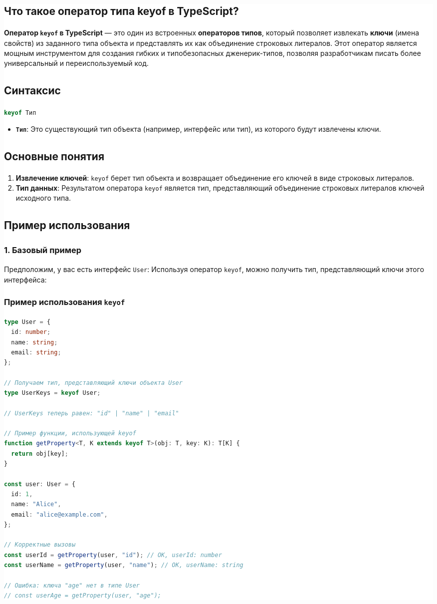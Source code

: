 ## Что такое оператор типа keyof в TypeScript?

**Оператор `keyof` в TypeScript** — это один из встроенных **операторов типов**, который позволяет извлекать **ключи** (имена свойств) из заданного типа объекта и представлять их как объединение строковых литералов. Этот оператор является мощным инструментом для создания гибких и типобезопасных дженерик-типов, позволяя разработчикам писать более универсальный и переиспользуемый код.

## **Синтаксис**

```typescript
keyof Тип
```

- **`Тип`**: Это существующий тип объекта (например, интерфейс или тип), из которого будут извлечены ключи.

## **Основные понятия**

1. **Извлечение ключей**: `keyof` берет тип объекта и возвращает объединение его ключей в виде строковых литералов.
2. **Тип данных**: Результатом оператора `keyof` является тип, представляющий объединение строковых литералов ключей исходного типа.

## **Пример использования**

### **1. Базовый пример**

Предположим, у вас есть интерфейс `User`:
Используя оператор `keyof`, можно получить тип, представляющий ключи этого интерфейса:

### **Пример использования `keyof`**

```typescript
type User = {
  id: number;
  name: string;
  email: string;
};

// Получаем тип, представляющий ключи объекта User
type UserKeys = keyof User;

// UserKeys теперь равен: "id" | "name" | "email"

// Пример функции, использующей keyof
function getProperty<T, K extends keyof T>(obj: T, key: K): T[K] {
  return obj[key];
}

const user: User = {
  id: 1,
  name: "Alice",
  email: "alice@example.com",
};

// Корректные вызовы
const userId = getProperty(user, "id"); // OK, userId: number
const userName = getProperty(user, "name"); // OK, userName: string

// Ошибка: ключа "age" нет в типе User
// const userAge = getProperty(user, "age");
```
